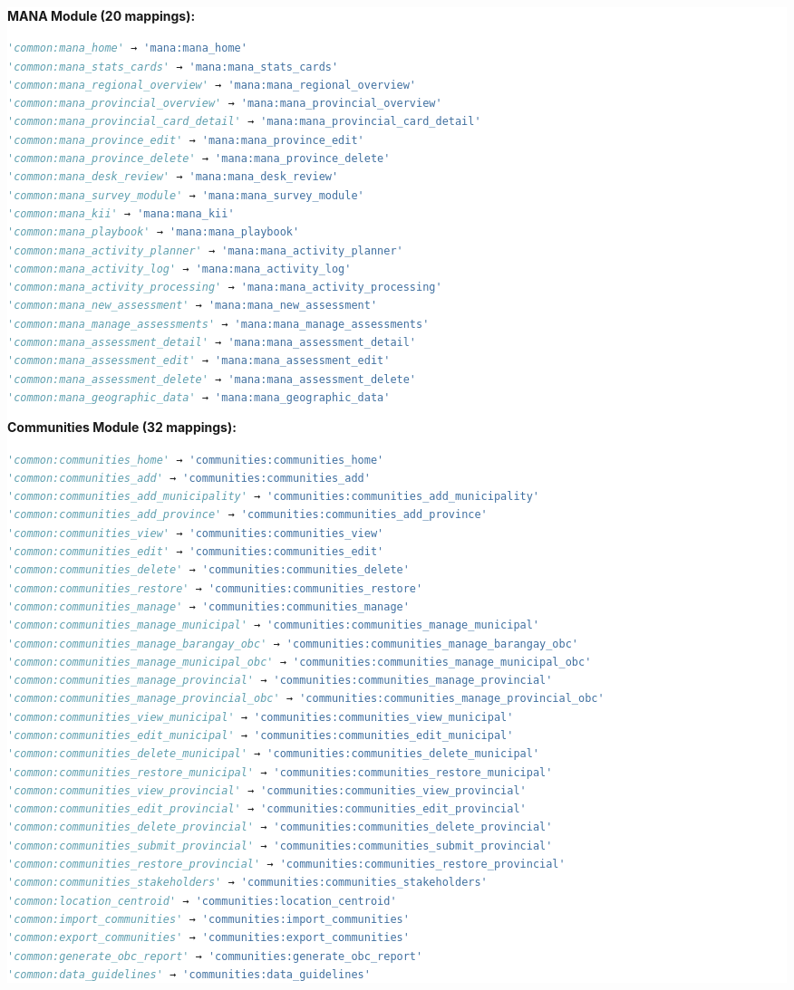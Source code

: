 **MANA Module (20 mappings):**
```python
'common:mana_home' → 'mana:mana_home'
'common:mana_stats_cards' → 'mana:mana_stats_cards'
'common:mana_regional_overview' → 'mana:mana_regional_overview'
'common:mana_provincial_overview' → 'mana:mana_provincial_overview'
'common:mana_provincial_card_detail' → 'mana:mana_provincial_card_detail'
'common:mana_province_edit' → 'mana:mana_province_edit'
'common:mana_province_delete' → 'mana:mana_province_delete'
'common:mana_desk_review' → 'mana:mana_desk_review'
'common:mana_survey_module' → 'mana:mana_survey_module'
'common:mana_kii' → 'mana:mana_kii'
'common:mana_playbook' → 'mana:mana_playbook'
'common:mana_activity_planner' → 'mana:mana_activity_planner'
'common:mana_activity_log' → 'mana:mana_activity_log'
'common:mana_activity_processing' → 'mana:mana_activity_processing'
'common:mana_new_assessment' → 'mana:mana_new_assessment'
'common:mana_manage_assessments' → 'mana:mana_manage_assessments'
'common:mana_assessment_detail' → 'mana:mana_assessment_detail'
'common:mana_assessment_edit' → 'mana:mana_assessment_edit'
'common:mana_assessment_delete' → 'mana:mana_assessment_delete'
'common:mana_geographic_data' → 'mana:mana_geographic_data'
```

**Communities Module (32 mappings):**
```python
'common:communities_home' → 'communities:communities_home'
'common:communities_add' → 'communities:communities_add'
'common:communities_add_municipality' → 'communities:communities_add_municipality'
'common:communities_add_province' → 'communities:communities_add_province'
'common:communities_view' → 'communities:communities_view'
'common:communities_edit' → 'communities:communities_edit'
'common:communities_delete' → 'communities:communities_delete'
'common:communities_restore' → 'communities:communities_restore'
'common:communities_manage' → 'communities:communities_manage'
'common:communities_manage_municipal' → 'communities:communities_manage_municipal'
'common:communities_manage_barangay_obc' → 'communities:communities_manage_barangay_obc'
'common:communities_manage_municipal_obc' → 'communities:communities_manage_municipal_obc'
'common:communities_manage_provincial' → 'communities:communities_manage_provincial'
'common:communities_manage_provincial_obc' → 'communities:communities_manage_provincial_obc'
'common:communities_view_municipal' → 'communities:communities_view_municipal'
'common:communities_edit_municipal' → 'communities:communities_edit_municipal'
'common:communities_delete_municipal' → 'communities:communities_delete_municipal'
'common:communities_restore_municipal' → 'communities:communities_restore_municipal'
'common:communities_view_provincial' → 'communities:communities_view_provincial'
'common:communities_edit_provincial' → 'communities:communities_edit_provincial'
'common:communities_delete_provincial' → 'communities:communities_delete_provincial'
'common:communities_submit_provincial' → 'communities:communities_submit_provincial'
'common:communities_restore_provincial' → 'communities:communities_restore_provincial'
'common:communities_stakeholders' → 'communities:communities_stakeholders'
'common:location_centroid' → 'communities:location_centroid'
'common:import_communities' → 'communities:import_communities'
'common:export_communities' → 'communities:export_communities'
'common:generate_obc_report' → 'communities:generate_obc_report'
'common:data_guidelines' → 'communities:data_guidelines'
```
